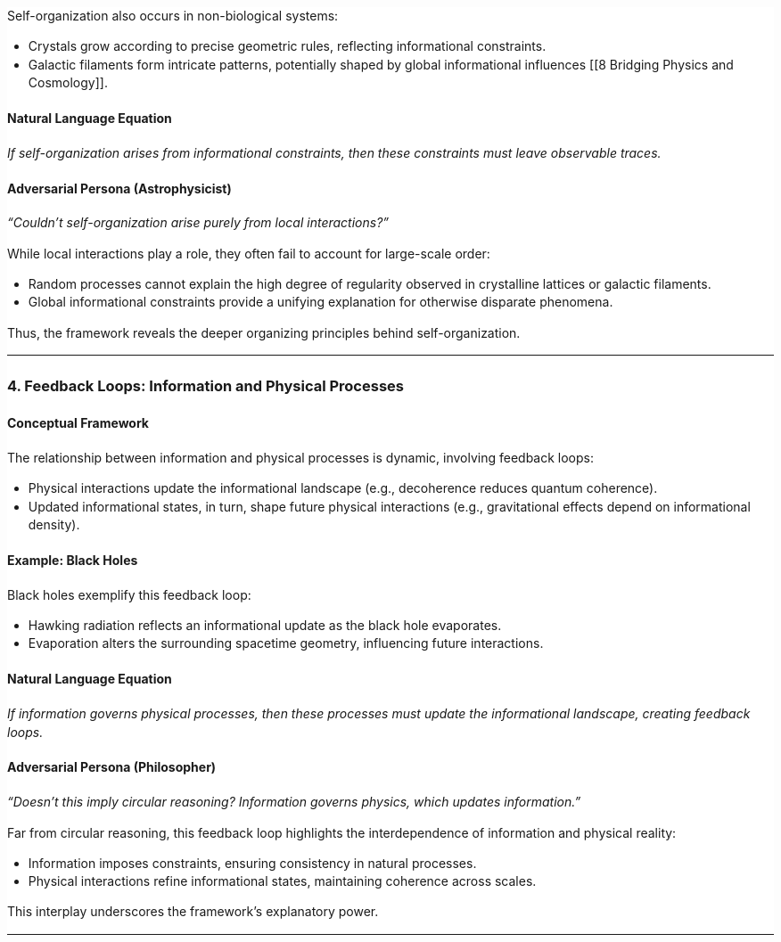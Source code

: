 Self-organization also occurs in non-biological systems:
- Crystals grow according to precise geometric rules, reflecting informational constraints.
- Galactic filaments form intricate patterns, potentially shaped by global informational influences [[8 Bridging Physics and Cosmology]].

#### **Natural Language Equation**

*If self-organization arises from informational constraints, then these constraints must leave observable traces.*

#### **Adversarial Persona (Astrophysicist)**

*“Couldn’t self-organization arise purely from local interactions?”*

While local interactions play a role, they often fail to account for large-scale order:
- Random processes cannot explain the high degree of regularity observed in crystalline lattices or galactic filaments.
- Global informational constraints provide a unifying explanation for otherwise disparate phenomena.

Thus, the framework reveals the deeper organizing principles behind self-organization.

---

### **4. Feedback Loops: Information and Physical Processes**

#### **Conceptual Framework**

The relationship between information and physical processes is dynamic, involving feedback loops:
- Physical interactions update the informational landscape (e.g., decoherence reduces quantum coherence).
- Updated informational states, in turn, shape future physical interactions (e.g., gravitational effects depend on informational density).

#### **Example: Black Holes**

Black holes exemplify this feedback loop:
- Hawking radiation reflects an informational update as the black hole evaporates.
- Evaporation alters the surrounding spacetime geometry, influencing future interactions.

#### **Natural Language Equation**

*If information governs physical processes, then these processes must update the informational landscape, creating feedback loops.*

#### **Adversarial Persona (Philosopher)**

*“Doesn’t this imply circular reasoning? Information governs physics, which updates information.”*

Far from circular reasoning, this feedback loop highlights the interdependence of information and physical reality:
- Information imposes constraints, ensuring consistency in natural processes.
- Physical interactions refine informational states, maintaining coherence across scales.

This interplay underscores the framework’s explanatory power.

---